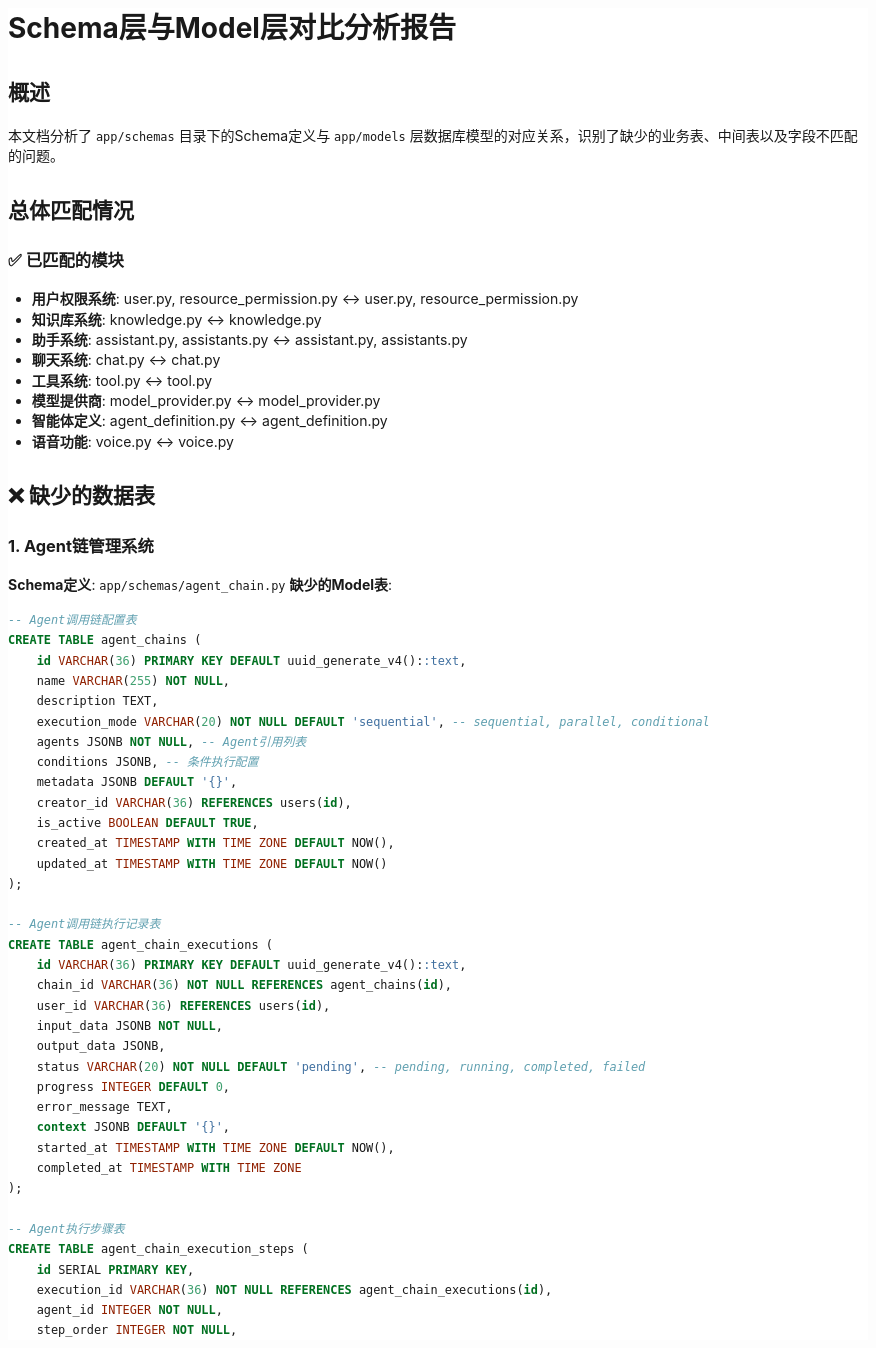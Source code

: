 # Schema层与Model层对比分析报告

## 概述

本文档分析了 `app/schemas` 目录下的Schema定义与 `app/models` 层数据库模型的对应关系，识别了缺少的业务表、中间表以及字段不匹配的问题。

## 总体匹配情况

### ✅ 已匹配的模块
- **用户权限系统**: user.py, resource_permission.py ↔ user.py, resource_permission.py
- **知识库系统**: knowledge.py ↔ knowledge.py
- **助手系统**: assistant.py, assistants.py ↔ assistant.py, assistants.py
- **聊天系统**: chat.py ↔ chat.py
- **工具系统**: tool.py ↔ tool.py
- **模型提供商**: model_provider.py ↔ model_provider.py
- **智能体定义**: agent_definition.py ↔ agent_definition.py
- **语音功能**: voice.py ↔ voice.py

## ❌ 缺少的数据表

### 1. Agent链管理系统
**Schema定义**: `app/schemas/agent_chain.py`
**缺少的Model表**:
```sql
-- Agent调用链配置表
CREATE TABLE agent_chains (
    id VARCHAR(36) PRIMARY KEY DEFAULT uuid_generate_v4()::text,
    name VARCHAR(255) NOT NULL,
    description TEXT,
    execution_mode VARCHAR(20) NOT NULL DEFAULT 'sequential', -- sequential, parallel, conditional
    agents JSONB NOT NULL, -- Agent引用列表
    conditions JSONB, -- 条件执行配置
    metadata JSONB DEFAULT '{}',
    creator_id VARCHAR(36) REFERENCES users(id),
    is_active BOOLEAN DEFAULT TRUE,
    created_at TIMESTAMP WITH TIME ZONE DEFAULT NOW(),
    updated_at TIMESTAMP WITH TIME ZONE DEFAULT NOW()
);

-- Agent调用链执行记录表
CREATE TABLE agent_chain_executions (
    id VARCHAR(36) PRIMARY KEY DEFAULT uuid_generate_v4()::text,
    chain_id VARCHAR(36) NOT NULL REFERENCES agent_chains(id),
    user_id VARCHAR(36) REFERENCES users(id),
    input_data JSONB NOT NULL,
    output_data JSONB,
    status VARCHAR(20) NOT NULL DEFAULT 'pending', -- pending, running, completed, failed
    progress INTEGER DEFAULT 0,
    error_message TEXT,
    context JSONB DEFAULT '{}',
    started_at TIMESTAMP WITH TIME ZONE DEFAULT NOW(),
    completed_at TIMESTAMP WITH TIME ZONE
);

-- Agent执行步骤表
CREATE TABLE agent_chain_execution_steps (
    id SERIAL PRIMARY KEY,
    execution_id VARCHAR(36) NOT NULL REFERENCES agent_chain_executions(id),
    agent_id INTEGER NOT NULL,
    step_order INTEGER NOT NULL,
```